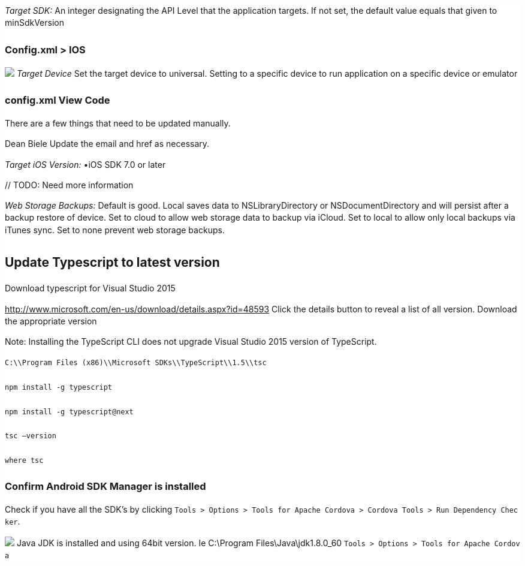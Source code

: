 *Target SDK:*
An integer designating the API Level that the application targets. If not set, the default value equals that given to minSdkVersion

### Config.xml > IOS
![](./docs/md/media/config.xml5.PNG)
*Target Device*
Set the target device to universal. Setting to a specific device to run application on a specific device or emulator

### config.xml View Code
There are a few things that need to be updated manually.

<author email="dbieledevelop@outlook.com" href="http://dbiele.github.io/">Dean Biele</author> 
Update the email and href as necessary.

*Target iOS Version:*
•iOS SDK 7.0 or later

// TODO: Need more information

*Web Storage Backups:*
Default is good.
Local saves data to NSLibraryDirectory or NSDocumentDirectory and will persist after a backup restore of device. Set to cloud to allow web storage data to backup via iCloud. Set to local to allow only local backups via iTunes sync. Set to none prevent web storage backups.


Update Typescript to latest version
-----------------------------------

Download typescript for Visual Studio 2015

<http://www.microsoft.com/en-us/download/details.aspx?id=48593>
 Click the details button to reveal a list of all version. Download the appropriate version 

Note: Installing the TypeScript CLI does not upgrade Visual Studio 2015 version of TypeScript.

    C:\\Program Files (x86)\\Microsoft SDKs\\TypeScript\\1.5\\tsc
    
    npm install -g typescript
     
    npm install -g typescript@next
     
    tsc –version
     
    where tsc


### Confirm Android SDK Manager is installed ###

Check if you have all the SDK’s by clicking `Tools > Options > Tools for Apache Cordova > Cordova Tools > Run Dependency Checker`.

![](./docs/md/media/image4.png)
 Java JDK is installed and using 64bit version. Ie C:\\Program Files\\Java\\jdk1.8.0\_60
 `Tools > Options > Tools for Apache Cordova`

